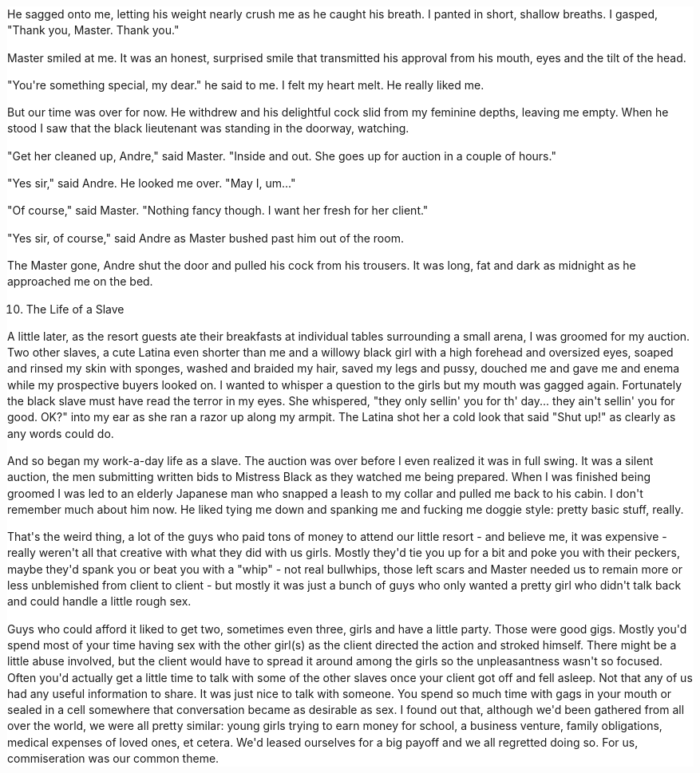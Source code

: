  He sagged onto me, letting his weight nearly crush me as he caught his breath. I panted in short, shallow breaths. I gasped, "Thank you, Master. Thank you." 

 Master smiled at me. It was an honest, surprised smile that transmitted his approval from his mouth, eyes and the tilt of the head. 

 "You're something special, my dear." he said to me. I felt my heart melt. He really liked me. 

 But our time was over for now. He withdrew and his delightful cock slid from my feminine depths, leaving me empty. When he stood I saw that the black lieutenant was standing in the doorway, watching. 

 "Get her cleaned up, Andre," said Master. "Inside and out. She goes up for auction in a couple of hours." 

 "Yes sir," said Andre. He looked me over. "May I, um..." 

 "Of course," said Master. "Nothing fancy though. I want her fresh for her client." 

 "Yes sir, of course," said Andre as Master bushed past him out of the room. 

 The Master gone, Andre shut the door and pulled his cock from his trousers. It was long, fat and dark as midnight as he approached me on the bed. 

 10. The Life of a Slave 

 A little later, as the resort guests ate their breakfasts at individual tables surrounding a small arena, I was groomed for my auction. Two other slaves, a cute Latina even shorter than me and a willowy black girl with a high forehead and oversized eyes, soaped and rinsed my skin with sponges, washed and braided my hair, saved my legs and pussy, douched me and gave me and enema while my prospective buyers looked on. I wanted to whisper a question to the girls but my mouth was gagged again. Fortunately the black slave must have read the terror in my eyes. She whispered, "they only sellin' you for th' day... they ain't sellin' you for good. OK?" into my ear as she ran a razor up along my armpit. The Latina shot her a cold look that said "Shut up!" as clearly as any words could do. 

 And so began my work-a-day life as a slave. The auction was over before I even realized it was in full swing. It was a silent auction, the men submitting written bids to Mistress Black as they watched me being prepared. When I was finished being groomed I was led to an elderly Japanese man who snapped a leash to my collar and pulled me back to his cabin. I don't remember much about him now. He liked tying me down and spanking me and fucking me doggie style: pretty basic stuff, really. 

 That's the weird thing, a lot of the guys who paid tons of money to attend our little resort - and believe me, it was expensive - really weren't all that creative with what they did with us girls. Mostly they'd tie you up for a bit and poke you with their peckers, maybe they'd spank you or beat you with a "whip" - not real bullwhips, those left scars and Master needed us to remain more or less unblemished from client to client - but mostly it was just a bunch of guys who only wanted a pretty girl who didn't talk back and could handle a little rough sex. 

 Guys who could afford it liked to get two, sometimes even three, girls and have a little party. Those were good gigs. Mostly you'd spend most of your time having sex with the other girl(s) as the client directed the action and stroked himself. There might be a little abuse involved, but the client would have to spread it around among the girls so the unpleasantness wasn't so focused. Often you'd actually get a little time to talk with some of the other slaves once your client got off and fell asleep. Not that any of us had any useful information to share. It was just nice to talk with someone. You spend so much time with gags in your mouth or sealed in a cell somewhere that conversation became as desirable as sex. I found out that, although we'd been gathered from all over the world, we were all pretty similar: young girls trying to earn money for school, a business venture, family obligations, medical expenses of loved ones, et cetera. We'd leased ourselves for a big payoff and we all regretted doing so. For us, commiseration was our common theme. 
